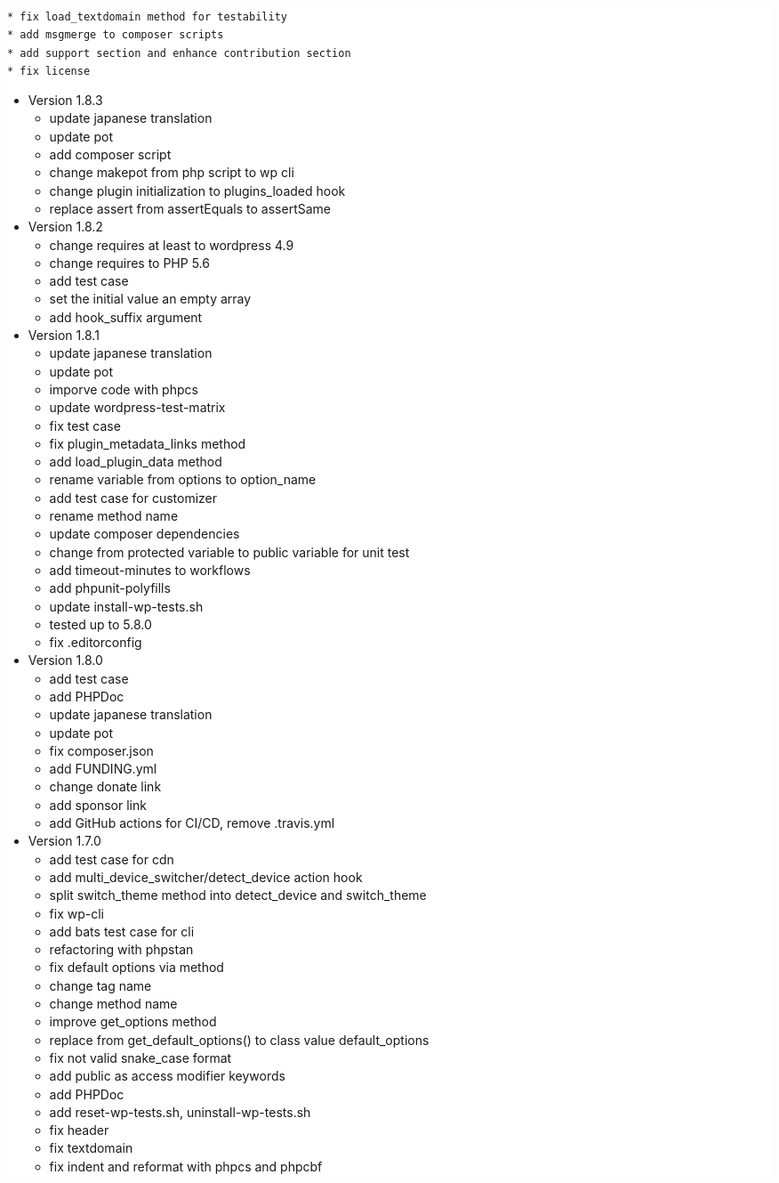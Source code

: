 	* fix load_textdomain method for testability
	* add msgmerge to composer scripts
	* add support section and enhance contribution section
	* fix license
* Version 1.8.3
	* update japanese translation
	* update pot
	* add composer script
	* change makepot from php script to wp cli
	* change plugin initialization to plugins_loaded hook
	* replace assert from assertEquals to assertSame
* Version 1.8.2
	* change requires at least to wordpress 4.9
	* change requires to PHP 5.6
	* add test case
	* set the initial value an empty array
	* add hook_suffix argument
* Version 1.8.1
	* update japanese translation
	* update pot
	* imporve code with phpcs
	* update wordpress-test-matrix
	* fix test case
	* fix plugin_metadata_links method
	* add load_plugin_data method
	* rename variable from options to option_name
	* add test case for customizer
	* rename method name
	* update composer dependencies
	* change from protected variable to public variable for unit test
	* add timeout-minutes to workflows
	* add phpunit-polyfills
	* update install-wp-tests.sh
	* tested up to 5.8.0
	* fix .editorconfig
* Version 1.8.0
	* add test case
	* add PHPDoc
	* update japanese translation
	* update pot
	* fix composer.json
	* add FUNDING.yml
	* change donate link
	* add sponsor link
	* add GitHub actions for CI/CD, remove .travis.yml
* Version 1.7.0
	* add test case for cdn
	* add multi_device_switcher/detect_device action hook
	* split switch_theme method into detect_device and switch_theme
	* fix wp-cli
	* add bats test case for cli
	* refactoring with phpstan
	* fix default options via method
	* change tag name
	* change method name
	* improve get_options method
	* replace from get_default_options() to class value default_options
	* fix not valid snake_case format
	* add public as access modifier keywords
	* add PHPDoc
	* add reset-wp-tests.sh, uninstall-wp-tests.sh
	* fix header
	* fix textdomain
	* fix indent and reformat with phpcs and phpcbf